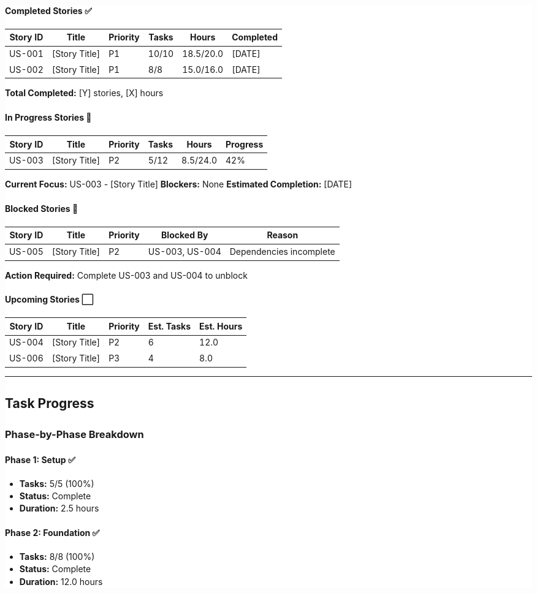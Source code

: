 #### Completed Stories ✅

| Story ID | Title | Priority | Tasks | Hours | Completed |
|----------|-------|----------|-------|-------|-----------|
| US-001 | [Story Title] | P1 | 10/10 | 18.5/20.0 | [DATE] |
| US-002 | [Story Title] | P1 | 8/8 | 15.0/16.0 | [DATE] |

**Total Completed:** [Y] stories, [X] hours

#### In Progress Stories 🔄

| Story ID | Title | Priority | Tasks | Hours | Progress |
|----------|-------|----------|-------|-------|----------|
| US-003 | [Story Title] | P2 | 5/12 | 8.5/24.0 | 42% |

**Current Focus:** US-003 - [Story Title]
**Blockers:** None
**Estimated Completion:** [DATE]

#### Blocked Stories 🚫

| Story ID | Title | Priority | Blocked By | Reason |
|----------|-------|----------|------------|--------|
| US-005 | [Story Title] | P2 | US-003, US-004 | Dependencies incomplete |

**Action Required:** Complete US-003 and US-004 to unblock

#### Upcoming Stories ⬜

| Story ID | Title | Priority | Est. Tasks | Est. Hours |
|----------|-------|----------|------------|------------|
| US-004 | [Story Title] | P2 | 6 | 12.0 |
| US-006 | [Story Title] | P3 | 4 | 8.0 |

---

## Task Progress

### Phase-by-Phase Breakdown

#### Phase 1: Setup ✅
- **Tasks:** 5/5 (100%)
- **Status:** Complete
- **Duration:** 2.5 hours

#### Phase 2: Foundation ✅
- **Tasks:** 8/8 (100%)
- **Status:** Complete
- **Duration:** 12.0 hours

